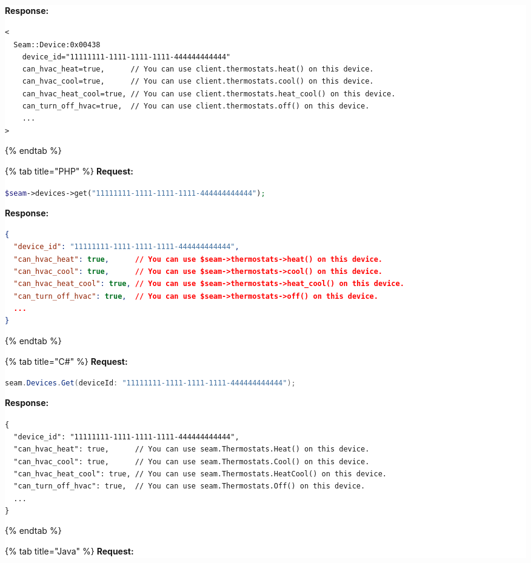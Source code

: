 **Response:**

```
<
  Seam::Device:0x00438
    device_id="11111111-1111-1111-1111-444444444444"
    can_hvac_heat=true,      // You can use client.thermostats.heat() on this device.
    can_hvac_cool=true,      // You can use client.thermostats.cool() on this device.
    can_hvac_heat_cool=true, // You can use client.thermostats.heat_cool() on this device.
    can_turn_off_hvac=true,  // You can use client.thermostats.off() on this device.
    ...
>
```
{% endtab %}

{% tab title="PHP" %}
**Request:**

```php
$seam->devices->get("11111111-1111-1111-1111-444444444444");
```

**Response:**

```json
{
  "device_id": "11111111-1111-1111-1111-444444444444",
  "can_hvac_heat": true,      // You can use $seam->thermostats->heat() on this device.
  "can_hvac_cool": true,      // You can use $seam->thermostats->cool() on this device.
  "can_hvac_heat_cool": true, // You can use $seam->thermostats->heat_cool() on this device.
  "can_turn_off_hvac": true,  // You can use $seam->thermostats->off() on this device.
  ...
}
```
{% endtab %}

{% tab title="C#" %}
**Request:**

```csharp
seam.Devices.Get(deviceId: "11111111-1111-1111-1111-444444444444");
```

**Response:**

```
{
  "device_id": "11111111-1111-1111-1111-444444444444",
  "can_hvac_heat": true,      // You can use seam.Thermostats.Heat() on this device.
  "can_hvac_cool": true,      // You can use seam.Thermostats.Cool() on this device.
  "can_hvac_heat_cool": true, // You can use seam.Thermostats.HeatCool() on this device.
  "can_turn_off_hvac": true,  // You can use seam.Thermostats.Off() on this device.
  ...
}
```
{% endtab %}

{% tab title="Java" %}
**Request:**

